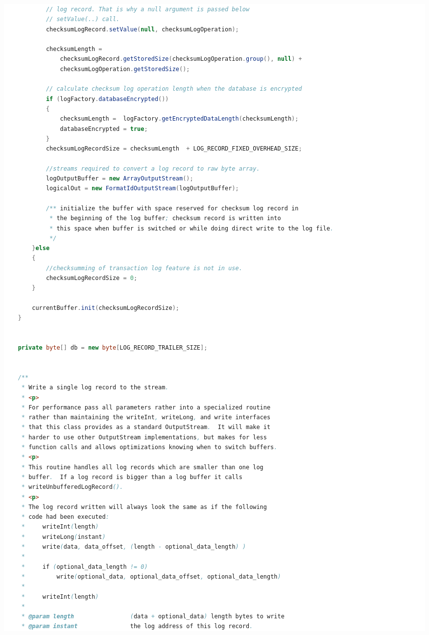 ```java
			// log record. That is why a null argument is passed below 
			// setValue(..) call. 
			checksumLogRecord.setValue(null, checksumLogOperation);

			checksumLength = 
				checksumLogRecord.getStoredSize(checksumLogOperation.group(), null) + 
				checksumLogOperation.getStoredSize();

			// calculate checksum log operation length when the database is encrypted
			if (logFactory.databaseEncrypted())
			{
				checksumLength =  logFactory.getEncryptedDataLength(checksumLength);
				databaseEncrypted = true;
			}
			checksumLogRecordSize = checksumLength  + LOG_RECORD_FIXED_OVERHEAD_SIZE;

			//streams required to convert a log record to raw byte array. 
			logOutputBuffer = new ArrayOutputStream(); 
			logicalOut = new FormatIdOutputStream(logOutputBuffer);

			/** initialize the buffer with space reserved for checksum log record in
			 * the beginning of the log buffer; checksum record is written into
			 * this space when buffer is switched or while doing direct write to the log file.
			 */
		}else
		{
			//checksumming of transaction log feature is not in use. 
			checksumLogRecordSize = 0;
		}
		
		currentBuffer.init(checksumLogRecordSize);
	}


	private byte[] db = new byte[LOG_RECORD_TRAILER_SIZE]; 


    /**
     * Write a single log record to the stream.
     * <p>
     * For performance pass all parameters rather into a specialized routine
     * rather than maintaining the writeInt, writeLong, and write interfaces
     * that this class provides as a standard OutputStream.  It will make it
     * harder to use other OutputStream implementations, but makes for less
     * function calls and allows optimizations knowing when to switch buffers.
     * <p>
     * This routine handles all log records which are smaller than one log
     * buffer.  If a log record is bigger than a log buffer it calls
     * writeUnbufferedLogRecord().
     * <p>
     * The log record written will always look the same as if the following
     * code had been executed:
     *     writeInt(length)
     *     writeLong(instant)
     *     write(data, data_offset, (length - optional_data_length) )
     *
     *     if (optional_data_length != 0)
     *         write(optional_data, optional_data_offset, optional_data_length)
     *
     *     writeInt(length)
     *
     * @param length                (data + optional_data) length bytes to write
     * @param instant               the log address of this log record.
```